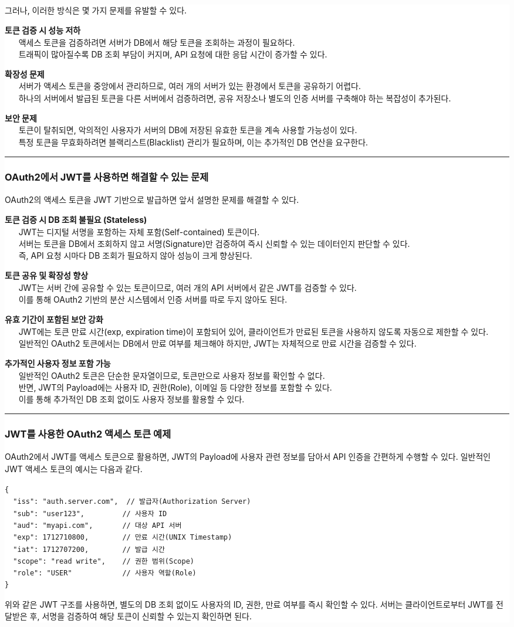 그러나, 이러한 방식은 몇 가지 문제를 유발할 수 있다.

**토큰 검증 시 성능 저하**<br>
&nbsp;&nbsp;&nbsp;&nbsp;&nbsp;&nbsp;액세스 토큰을 검증하려면 서버가 DB에서 해당 토큰을 조회하는 과정이 필요하다.<br>
&nbsp;&nbsp;&nbsp;&nbsp;&nbsp;&nbsp;트래픽이 많아질수록 DB 조회 부담이 커지며, API 요청에 대한 응답 시간이 증가할 수 있다.

**확장성 문제**<br>
&nbsp;&nbsp;&nbsp;&nbsp;&nbsp;&nbsp;서버가 액세스 토큰을 중앙에서 관리하므로, 여러 개의 서버가 있는 환경에서 토큰을 공유하기 어렵다.<br>
&nbsp;&nbsp;&nbsp;&nbsp;&nbsp;&nbsp;하나의 서버에서 발급된 토큰을 다른 서버에서 검증하려면, 공유 저장소나 별도의 인증 서버를 구축해야 하는 복잡성이 추가된다.

**보안 문제**<br>
&nbsp;&nbsp;&nbsp;&nbsp;&nbsp;&nbsp;토큰이 탈취되면, 악의적인 사용자가 서버의 DB에 저장된 유효한 토큰을 계속 사용할 가능성이 있다.<br>
&nbsp;&nbsp;&nbsp;&nbsp;&nbsp;&nbsp;특정 토큰을 무효화하려면 블랙리스트(Blacklist) 관리가 필요하며, 이는 추가적인 DB 연산을 요구한다.

---------------
### OAuth2에서 JWT를 사용하면 해결할 수 있는 문제
OAuth2의 액세스 토큰을 JWT 기반으로 발급하면 앞서 설명한 문제를 해결할 수 있다.

**토큰 검증 시 DB 조회 불필요 (Stateless)**<br>
&nbsp;&nbsp;&nbsp;&nbsp;&nbsp;&nbsp;JWT는 디지털 서명을 포함하는 자체 포함(Self-contained) 토큰이다.<br>
&nbsp;&nbsp;&nbsp;&nbsp;&nbsp;&nbsp;서버는 토큰을 DB에서 조회하지 않고 서명(Signature)만 검증하여 즉시 신뢰할 수 있는 데이터인지 판단할 수 있다.<br>
&nbsp;&nbsp;&nbsp;&nbsp;&nbsp;&nbsp;즉, API 요청 시마다 DB 조회가 필요하지 않아 성능이 크게 향상된다.

**토큰 공유 및 확장성 향상**<br>
&nbsp;&nbsp;&nbsp;&nbsp;&nbsp;&nbsp;JWT는 서버 간에 공유할 수 있는 토큰이므로, 여러 개의 API 서버에서 같은 JWT를 검증할 수 있다.<br>
&nbsp;&nbsp;&nbsp;&nbsp;&nbsp;&nbsp;이를 통해 OAuth2 기반의 분산 시스템에서 인증 서버를 따로 두지 않아도 된다.

**유효 기간이 포함된 보안 강화**<br>
&nbsp;&nbsp;&nbsp;&nbsp;&nbsp;&nbsp;JWT에는 토큰 만료 시간(exp, expiration time)이 포함되어 있어, 클라이언트가 만료된 토큰을 사용하지 않도록 자동으로 제한할 수 있다.<br>
&nbsp;&nbsp;&nbsp;&nbsp;&nbsp;&nbsp;일반적인 OAuth2 토큰에서는 DB에서 만료 여부를 체크해야 하지만, JWT는 자체적으로 만료 시간을 검증할 수 있다.

**추가적인 사용자 정보 포함 가능**<br>
&nbsp;&nbsp;&nbsp;&nbsp;&nbsp;&nbsp;일반적인 OAuth2 토큰은 단순한 문자열이므로, 토큰만으로 사용자 정보를 확인할 수 없다.<br>
&nbsp;&nbsp;&nbsp;&nbsp;&nbsp;&nbsp;반면, JWT의 Payload에는 사용자 ID, 권한(Role), 이메일 등 다양한 정보를 포함할 수 있다.<br>
&nbsp;&nbsp;&nbsp;&nbsp;&nbsp;&nbsp;이를 통해 추가적인 DB 조회 없이도 사용자 정보를 활용할 수 있다.

------------------
### JWT를 사용한 OAuth2 액세스 토큰 예제
OAuth2에서 JWT를 액세스 토큰으로 활용하면, JWT의 Payload에 사용자 관련 정보를 담아서 API 인증을 간편하게 수행할 수 있다. 일반적인 JWT 액세스 토큰의 예시는 다음과 같다.
```
{
  "iss": "auth.server.com",  // 발급자(Authorization Server)
  "sub": "user123",         // 사용자 ID
  "aud": "myapi.com",       // 대상 API 서버
  "exp": 1712710800,        // 만료 시간(UNIX Timestamp)
  "iat": 1712707200,        // 발급 시간
  "scope": "read write",    // 권한 범위(Scope)
  "role": "USER"            // 사용자 역할(Role)
}
```
위와 같은 JWT 구조를 사용하면, 별도의 DB 조회 없이도 사용자의 ID, 권한, 만료 여부를 즉시 확인할 수 있다. 서버는 클라이언트로부터 JWT를 전달받은 후, 서명을 검증하여 해당 토큰이 신뢰할 수 있는지 확인하면 된다.
